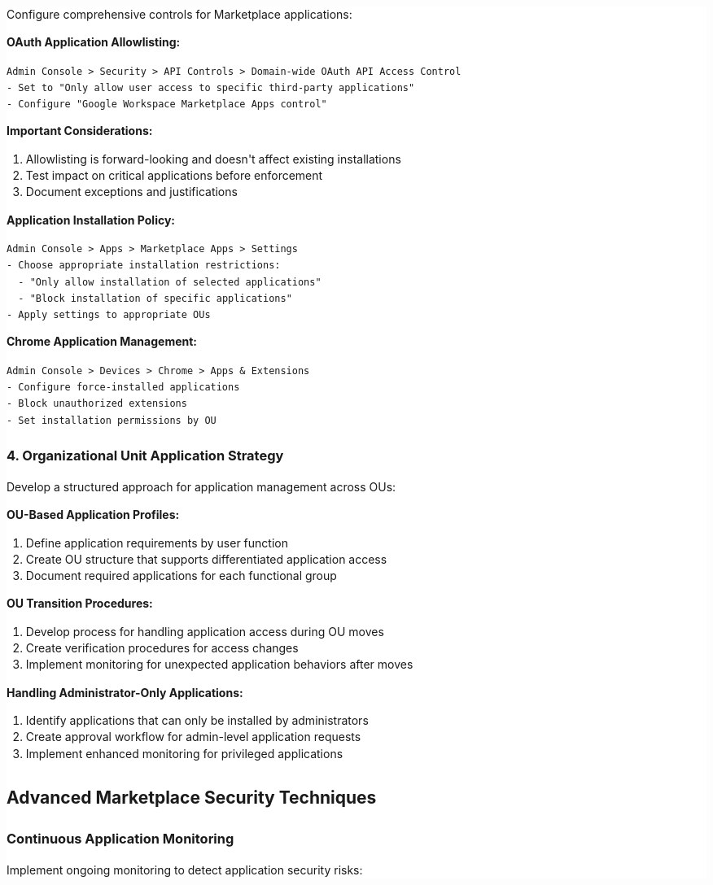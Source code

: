 Configure comprehensive controls for Marketplace applications:

**OAuth Application Allowlisting:**
```
Admin Console > Security > API Controls > Domain-wide OAuth API Access Control
- Set to "Only allow user access to specific third-party applications"
- Configure "Google Workspace Marketplace Apps control"
```

**Important Considerations:**
1. Allowlisting is forward-looking and doesn't affect existing installations
2. Test impact on critical applications before enforcement
3. Document exceptions and justifications

**Application Installation Policy:**
```
Admin Console > Apps > Marketplace Apps > Settings
- Choose appropriate installation restrictions:
  - "Only allow installation of selected applications"
  - "Block installation of specific applications"
- Apply settings to appropriate OUs
```

**Chrome Application Management:**
```
Admin Console > Devices > Chrome > Apps & Extensions
- Configure force-installed applications
- Block unauthorized extensions
- Set installation permissions by OU
```

### 4. Organizational Unit Application Strategy

Develop a structured approach for application management across OUs:

**OU-Based Application Profiles:**
1. Define application requirements by user function
2. Create OU structure that supports differentiated application access
3. Document required applications for each functional group

**OU Transition Procedures:**
1. Develop process for handling application access during OU moves
2. Create verification procedures for access changes
3. Implement monitoring for unexpected application behaviors after moves

**Handling Administrator-Only Applications:**
1. Identify applications that can only be installed by administrators
2. Create approval workflow for admin-level application requests
3. Implement enhanced monitoring for privileged applications

## Advanced Marketplace Security Techniques

### Continuous Application Monitoring

Implement ongoing monitoring to detect application security risks:

